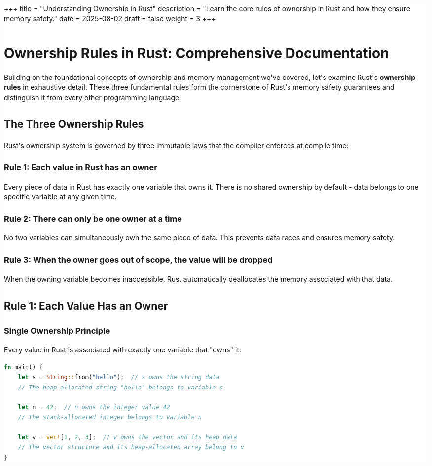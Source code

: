 +++
title = "Understanding Ownership in Rust"
description = "Learn the core rules of ownership in Rust and how they ensure memory safety."
date = 2025-08-02
draft = false
weight = 3
+++

# Ownership Rules in Rust: Comprehensive Documentation

Building on the foundational concepts of ownership and memory management we've covered, let's examine Rust's **ownership rules** in exhaustive detail. These three fundamental rules form the cornerstone of Rust's memory safety guarantees and distinguish it from every other programming language.

## The Three Ownership Rules

Rust's ownership system is governed by three immutable laws that the compiler enforces at compile time:

### **Rule 1: Each value in Rust has an owner**
Every piece of data in Rust has exactly one variable that owns it. There is no shared ownership by default - data belongs to one specific variable at any given time.

### **Rule 2: There can only be one owner at a time**
No two variables can simultaneously own the same piece of data. This prevents data races and ensures memory safety.

### **Rule 3: When the owner goes out of scope, the value will be dropped**
When the owning variable becomes inaccessible, Rust automatically deallocates the memory associated with that data.

## Rule 1: Each Value Has an Owner

### Single Ownership Principle

Every value in Rust is associated with exactly one variable that "owns" it:

```rust
fn main() {
    let s = String::from("hello");  // s owns the string data
    // The heap-allocated string "hello" belongs to variable s
    
    let n = 42;  // n owns the integer value 42
    // The stack-allocated integer belongs to variable n
    
    let v = vec![1, 2, 3];  // v owns the vector and its heap data
    // The vector structure and its heap-allocated array belong to v
}
```
